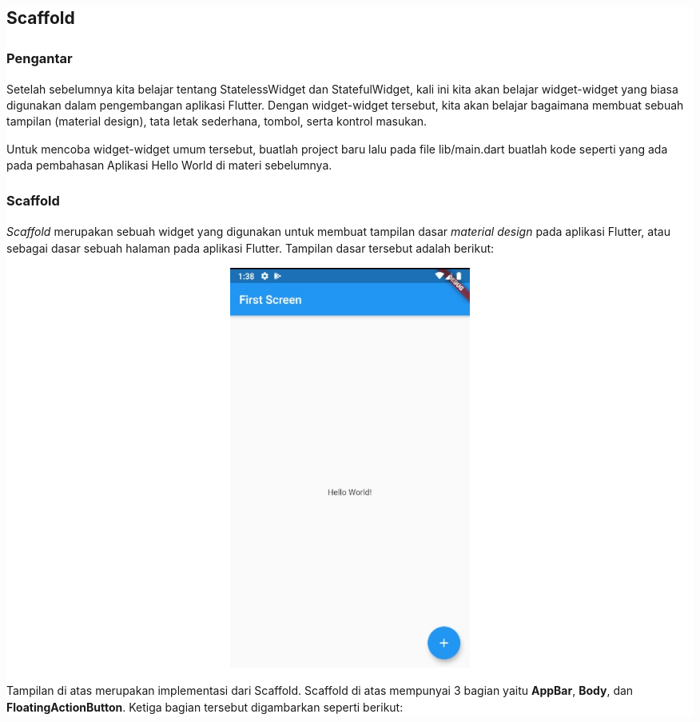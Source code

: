 ## Scaffold
### Pengantar
Setelah sebelumnya kita belajar tentang StatelessWidget dan StatefulWidget, kali ini kita akan belajar widget-widget yang biasa digunakan dalam pengembangan aplikasi Flutter. Dengan widget-widget tersebut, kita akan belajar bagaimana membuat sebuah tampilan (material design), tata letak sederhana, tombol, serta kontrol masukan.  

Untuk mencoba widget-widget umum tersebut, buatlah project baru lalu pada file lib/main.dart buatlah kode seperti yang ada pada pembahasan Aplikasi Hello World di materi sebelumnya.
### Scaffold
*Scaffold* merupakan sebuah widget yang digunakan untuk membuat tampilan dasar *material design* pada aplikasi Flutter, atau sebagai dasar sebuah halaman pada aplikasi Flutter. Tampilan dasar tersebut adalah berikut:  

<p align="center">
<img src="https://github.com/alfikiafan/ITCLUB-Android-Dev/blob/main/2%20-%20Widget%20(Bagian%201)/assets/2.3.1%20-%20Scaffold.jpeg?raw=true" alt="Scaffold" style="height: 500px;"/>  
</p>  

Tampilan di atas merupakan implementasi dari Scaffold. Scaffold di atas mempunyai 3 bagian yaitu **AppBar**, **Body**, dan **FloatingActionButton**. Ketiga bagian tersebut digambarkan seperti berikut:  
